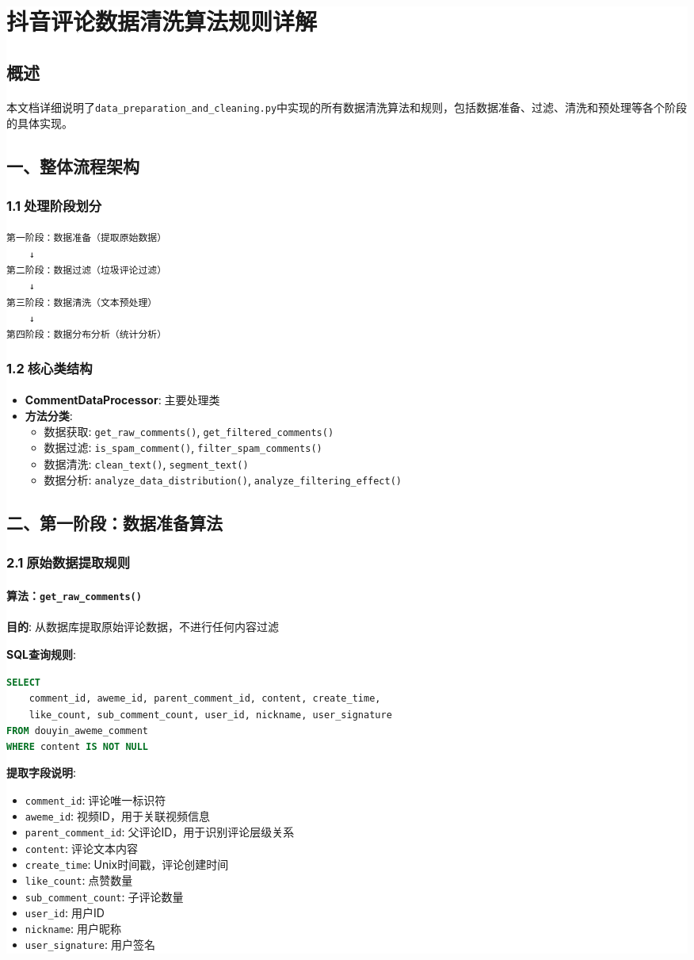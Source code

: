 # 抖音评论数据清洗算法规则详解

## 概述
本文档详细说明了`data_preparation_and_cleaning.py`中实现的所有数据清洗算法和规则，包括数据准备、过滤、清洗和预处理等各个阶段的具体实现。

## 一、整体流程架构

### 1.1 处理阶段划分
```
第一阶段：数据准备（提取原始数据）
    ↓
第二阶段：数据过滤（垃圾评论过滤）
    ↓
第三阶段：数据清洗（文本预处理）
    ↓
第四阶段：数据分布分析（统计分析）
```

### 1.2 核心类结构
- **CommentDataProcessor**: 主要处理类
- **方法分类**:
  - 数据获取: `get_raw_comments()`, `get_filtered_comments()`
  - 数据过滤: `is_spam_comment()`, `filter_spam_comments()`
  - 数据清洗: `clean_text()`, `segment_text()`
  - 数据分析: `analyze_data_distribution()`, `analyze_filtering_effect()`

## 二、第一阶段：数据准备算法

### 2.1 原始数据提取规则

#### 算法：`get_raw_comments()`
**目的**: 从数据库提取原始评论数据，不进行任何内容过滤

**SQL查询规则**:
```sql
SELECT 
    comment_id, aweme_id, parent_comment_id, content, create_time, 
    like_count, sub_comment_count, user_id, nickname, user_signature
FROM douyin_aweme_comment
WHERE content IS NOT NULL
```

**提取字段说明**:
- `comment_id`: 评论唯一标识符
- `aweme_id`: 视频ID，用于关联视频信息
- `parent_comment_id`: 父评论ID，用于识别评论层级关系
- `content`: 评论文本内容
- `create_time`: Unix时间戳，评论创建时间
- `like_count`: 点赞数量
- `sub_comment_count`: 子评论数量
- `user_id`: 用户ID
- `nickname`: 用户昵称
- `user_signature`: 用户签名
